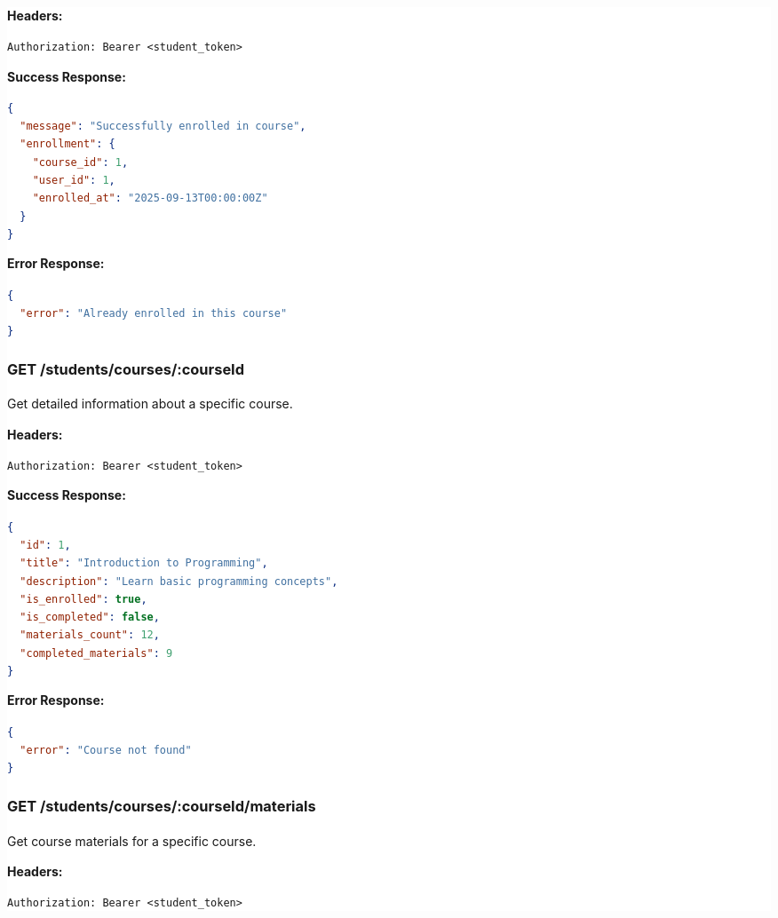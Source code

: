 **Headers:**
```
Authorization: Bearer <student_token>
```

**Success Response:**
```json
{
  "message": "Successfully enrolled in course",
  "enrollment": {
    "course_id": 1,
    "user_id": 1,
    "enrolled_at": "2025-09-13T00:00:00Z"
  }
}
```

**Error Response:**
```json
{
  "error": "Already enrolled in this course"
}
```

### GET /students/courses/:courseId
Get detailed information about a specific course.

**Headers:**
```
Authorization: Bearer <student_token>
```

**Success Response:**
```json
{
  "id": 1,
  "title": "Introduction to Programming",
  "description": "Learn basic programming concepts",
  "is_enrolled": true,
  "is_completed": false,
  "materials_count": 12,
  "completed_materials": 9
}
```

**Error Response:**
```json
{
  "error": "Course not found"
}
```

### GET /students/courses/:courseId/materials
Get course materials for a specific course.

**Headers:**
```
Authorization: Bearer <student_token>
```
